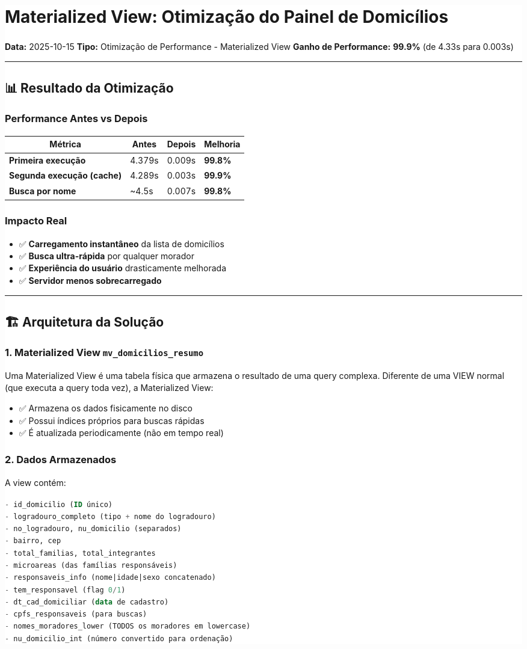 # Materialized View: Otimização do Painel de Domicílios

**Data:** 2025-10-15
**Tipo:** Otimização de Performance - Materialized View
**Ganho de Performance:** **99.9%** (de 4.33s para 0.003s)

---

## 📊 Resultado da Otimização

### Performance Antes vs Depois

| Métrica | Antes | Depois | Melhoria |
|---------|-------|--------|----------|
| **Primeira execução** | 4.379s | 0.009s | **99.8%** |
| **Segunda execução (cache)** | 4.289s | 0.003s | **99.9%** |
| **Busca por nome** | ~4.5s | 0.007s | **99.8%** |

### Impacto Real

- ✅ **Carregamento instantâneo** da lista de domicílios
- ✅ **Busca ultra-rápida** por qualquer morador
- ✅ **Experiência do usuário** drasticamente melhorada
- ✅ **Servidor menos sobrecarregado**

---

## 🏗️ Arquitetura da Solução

### 1. Materialized View `mv_domicilios_resumo`

Uma Materialized View é uma tabela física que armazena o resultado de uma query complexa. Diferente de uma VIEW normal (que executa a query toda vez), a Materialized View:

- ✅ Armazena os dados fisicamente no disco
- ✅ Possui índices próprios para buscas rápidas
- ✅ É atualizada periodicamente (não em tempo real)

### 2. Dados Armazenados

A view contém:

```sql
- id_domicilio (ID único)
- logradouro_completo (tipo + nome do logradouro)
- no_logradouro, nu_domicilio (separados)
- bairro, cep
- total_familias, total_integrantes
- microareas (das famílias responsáveis)
- responsaveis_info (nome|idade|sexo concatenado)
- tem_responsavel (flag 0/1)
- dt_cad_domiciliar (data de cadastro)
- cpfs_responsaveis (para buscas)
- nomes_moradores_lower (TODOS os moradores em lowercase)
- nu_domicilio_int (número convertido para ordenação)
```
